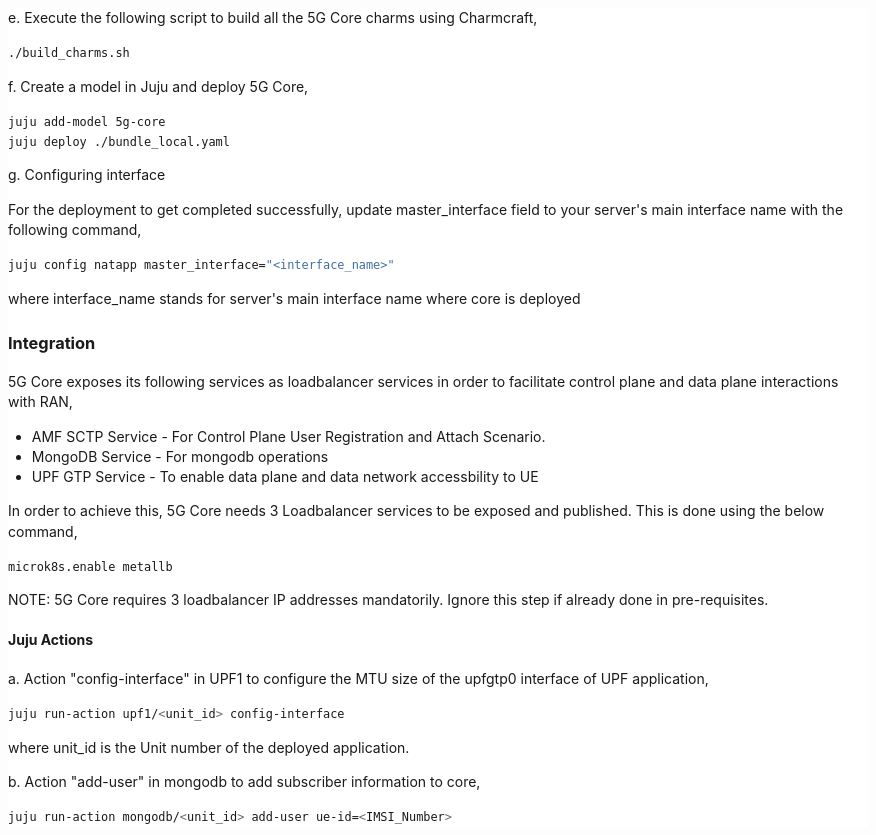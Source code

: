 e. Execute the following script to build all the 5G Core charms using Charmcraft,

```bash
./build_charms.sh
```

f. Create a model in Juju and deploy 5G Core,

```bash
juju add-model 5g-core
juju deploy ./bundle_local.yaml
```

g. Configuring interface

For the deployment to get completed successfully, update master_interface field
to your server's main interface name with the following command,

```bash
juju config natapp master_interface="<interface_name>"
```

where interface_name stands for server's main interface name where core is
deployed

### Integration

5G Core exposes its following services as loadbalancer services in order to
facilitate control plane and data plane interactions with RAN,

* AMF SCTP Service - For Control Plane User Registration and Attach Scenario.
* MongoDB Service - For mongodb operations
* UPF GTP Service - To enable data plane and data network accessbility to UE

In order to achieve this, 5G Core needs 3 Loadbalancer services to be exposed
and published. This is done using the below command,

```bash
microk8s.enable metallb
```

NOTE: 5G Core requires 3 loadbalancer IP addresses mandatorily. Ignore this
step if already done in pre-requisites.

#### Juju Actions

a. Action "config-interface" in UPF1 to configure the MTU size of the
upfgtp0 interface of UPF application,

```bash
juju run-action upf1/<unit_id> config-interface
```

where unit_id is the Unit number of the deployed application.

b. Action "add-user" in mongodb to add subscriber information to core,

```bash
juju run-action mongodb/<unit_id> add-user ue-id=<IMSI_Number>
```
